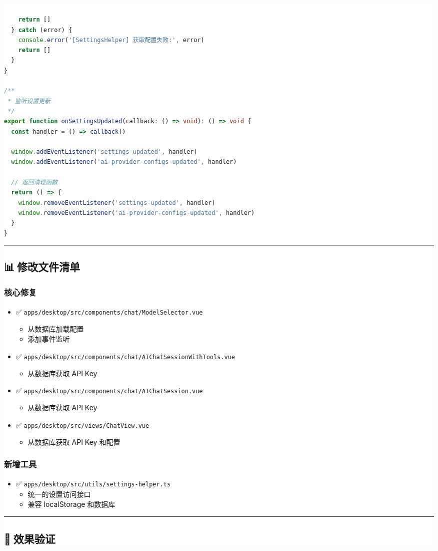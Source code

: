 ```typescript
    
    return []
  } catch (error) {
    console.error('[SettingsHelper] 获取配置失败:', error)
    return []
  }
}

/**
 * 监听设置更新
 */
export function onSettingsUpdated(callback: () => void): () => void {
  const handler = () => callback()
  
  window.addEventListener('settings-updated', handler)
  window.addEventListener('ai-provider-configs-updated', handler)
  
  // 返回清理函数
  return () => {
    window.removeEventListener('settings-updated', handler)
    window.removeEventListener('ai-provider-configs-updated', handler)
  }
}
```

---

## 📊 修改文件清单

### 核心修复
- ✅ `apps/desktop/src/components/chat/ModelSelector.vue`
  - 从数据库加载配置
  - 添加事件监听

- ✅ `apps/desktop/src/components/chat/AIChatSessionWithTools.vue`
  - 从数据库获取 API Key

- ✅ `apps/desktop/src/components/chat/AIChatSession.vue`
  - 从数据库获取 API Key

- ✅ `apps/desktop/src/views/ChatView.vue`
  - 从数据库获取 API Key 和配置

### 新增工具
- ✅ `apps/desktop/src/utils/settings-helper.ts`
  - 统一的设置访问接口
  - 兼容 localStorage 和数据库

---

## 🎯 效果验证
